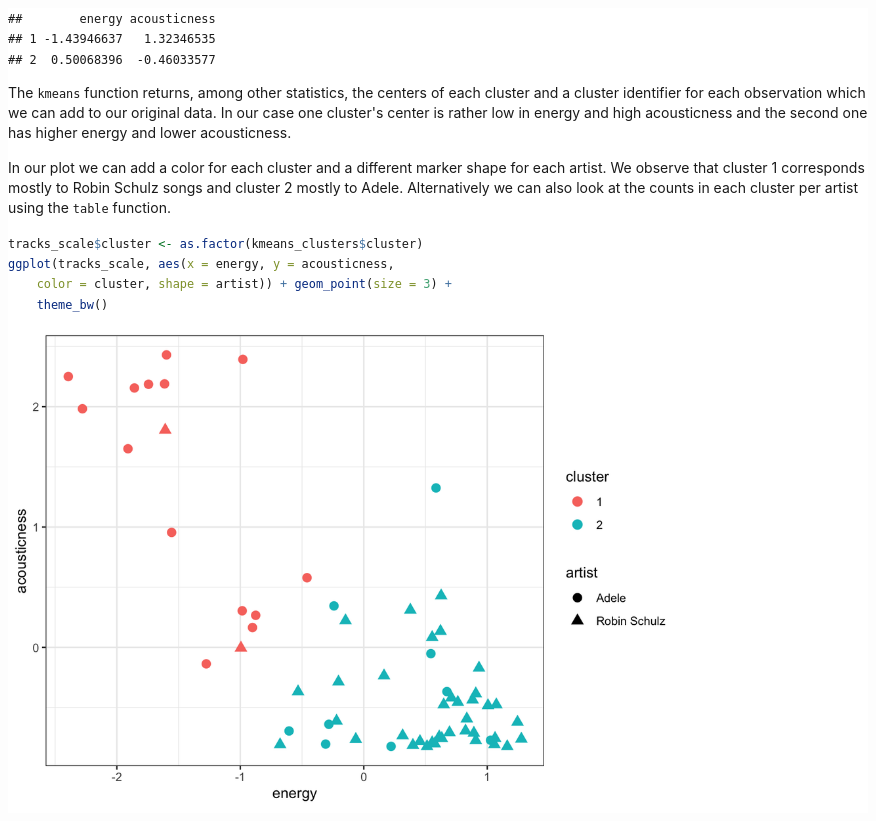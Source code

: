 ```
##        energy acousticness
## 1 -1.43946637   1.32346535
## 2  0.50068396  -0.46033577
```

The `kmeans` function returns, among other statistics, the centers of each cluster and a cluster identifier for each observation which we can add to our original data. In our case one cluster's center is rather low in energy and high acousticness and the second one has higher energy and lower acousticness. 

In our plot we can add a color for each cluster and a different marker shape for each artist. We observe that cluster 1 corresponds mostly to Robin Schulz songs and cluster 2 mostly to Adele. Alternatively we can also look at the counts in each cluster per artist using the `table` function.


```r
tracks_scale$cluster <- as.factor(kmeans_clusters$cluster)
ggplot(tracks_scale, aes(x = energy, y = acousticness,
    color = cluster, shape = artist)) + geom_point(size = 3) +
    theme_bw()
```

<img src="09-unsupervised_learning_files/figure-html/unnamed-chunk-37-1.png" width="672" />
